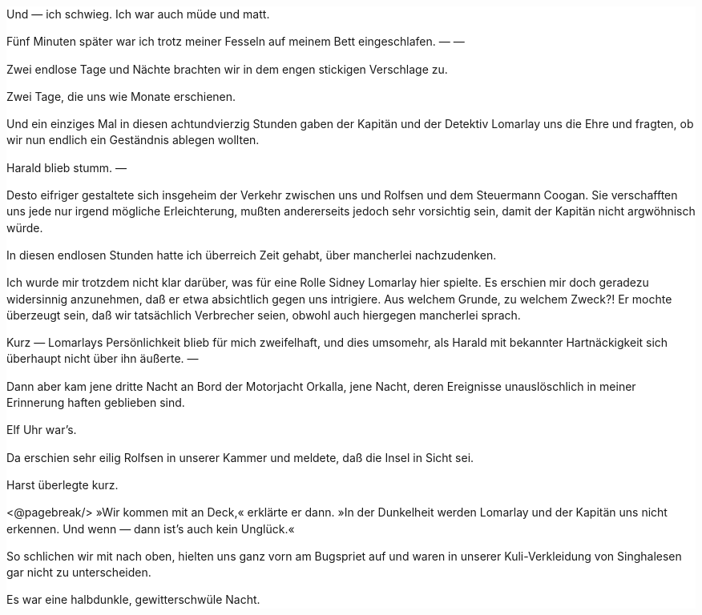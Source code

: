 Und — ich schwieg. Ich war auch müde und matt.

Fünf Minuten später war ich trotz meiner Fesseln auf
meinem Bett eingeschlafen. — —

Zwei endlose Tage und Nächte brachten wir in dem
engen stickigen Verschlage zu.

Zwei Tage, die uns wie Monate erschienen.

Und ein einziges Mal in diesen achtundvierzig Stunden
gaben der Kapitän und der Detektiv Lomarlay uns die
Ehre und fragten, ob wir nun endlich ein Geständnis ablegen
wollten.

Harald blieb stumm. —

Desto eifriger gestaltete sich insgeheim der Verkehr
zwischen uns und Rolfsen und dem Steuermann Coogan.
Sie verschafften uns jede nur irgend mögliche Erleichterung,
mußten andererseits jedoch sehr vorsichtig sein, damit der
Kapitän nicht argwöhnisch würde.

In diesen endlosen Stunden hatte ich überreich Zeit gehabt,
über mancherlei nachzudenken.

Ich wurde mir trotzdem nicht klar darüber, was für
eine Rolle Sidney Lomarlay hier spielte. Es erschien mir
doch geradezu widersinnig anzunehmen, daß er etwa absichtlich
gegen uns intrigiere. Aus welchem Grunde, zu welchem
Zweck?! Er mochte überzeugt sein, daß wir tatsächlich Verbrecher
seien, obwohl auch hiergegen mancherlei sprach.

Kurz — Lomarlays Persönlichkeit blieb für mich
zweifelhaft, und dies umsomehr, als Harald mit bekannter
Hartnäckigkeit sich überhaupt nicht über ihn äußerte. —

Dann aber kam jene dritte Nacht an Bord der Motorjacht
Orkalla, jene Nacht, deren Ereignisse unauslöschlich in
meiner Erinnerung haften geblieben sind.

Elf Uhr war’s.

Da erschien sehr eilig Rolfsen in unserer Kammer und
meldete, daß die Insel in Sicht sei.

Harst überlegte kurz.

<@pagebreak/>
»Wir kommen mit an Deck,« erklärte er dann. »In der
Dunkelheit werden Lomarlay und der Kapitän uns nicht erkennen.
Und wenn — dann ist’s auch kein Unglück.«

So schlichen wir mit nach oben, hielten uns ganz vorn
am Bugspriet auf und waren in unserer Kuli-Verkleidung
von Singhalesen gar nicht zu unterscheiden.

Es war eine halbdunkle, gewitterschwüle Nacht.
